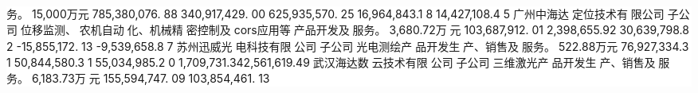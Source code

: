 务。
15,000万元
785,380,076.
88
340,917,429.
00
625,935,570.
25
16,964,843.1
8
14,427,108.4
5
广州中海达
定位技术有
限公司
子公司
位移监测、
农机自动
化、机械精
密控制及
cors应用等
产品开发及
服务。
3,680.72万
元
103,687,912.
01
2,398,655.92
30,639,798.8
2
-15,855,172.
13
-9,539,658.8
7
苏州迅威光
电科技有限
公司
子公司
光电测绘产
品开发生
产、销售及
服务。
522.88万元
76,927,334.3
1
50,844,580.3
1
55,034,985.2
0
1,709,731.342,561,619.49
武汉海达数
云技术有限
公司
子公司
三维激光产
品开发生
产、销售及
服务。
6,183.73万
元
155,594,747.
09
103,854,461.
13